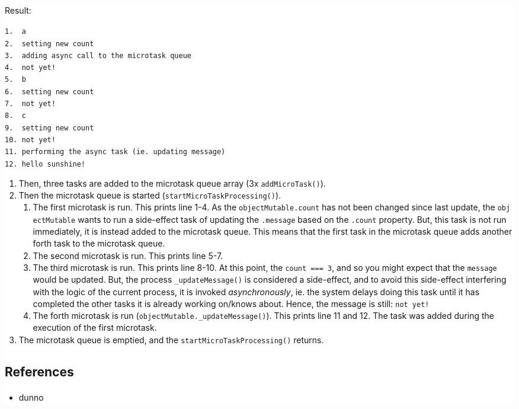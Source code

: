 Result:

```
1.  a
2.  setting new count
3.  adding async call to the microtask queue
4.  not yet!
5.  b
6.  setting new count
7.  not yet!
8.  c
9.  setting new count
10. not yet!
11. performing the async task (ie. updating message)
12. hello sunshine!
```

1. Then, three tasks are added to the microtask queue array (3x `addMicroTask()`).
2. Then the microtask queue is started (`startMicroTaskProcessing()`).
   1. The first microtask is run. This prints line 1-4. As the `objectMutable.count` has not been changed since last update, the `objectMutable` wants to run a side-effect task of updating the `.message` based on the `.count` property. But, this task is not run immediately, it is instead added to the microtask queue. This means that the first task in the microtask queue adds another forth task to the microtask queue.
   2. The second microtask is run. This prints line 5-7.     
   3. The third microtask is run. This prints line 8-10. At this point, the `count === 3`, and so you might expect that the `message` would be updated. But, the process `_updateMessage()` is considered a side-effect, and to avoid this side-effect interfering with the logic of the current process, it is invoked *asynchronously*, ie. the system delays doing this task until it has completed the other tasks it is already working on/knows about. Hence, the message is still: `not yet!`     
   4. The forth microtask is run (`objectMutable._updateMessage()`). This prints line 11 and 12. The task was added during the execution of the first microtask.
3. The microtask queue is emptied, and the `startMicroTaskProcessing()` returns.

## References

  * dunno